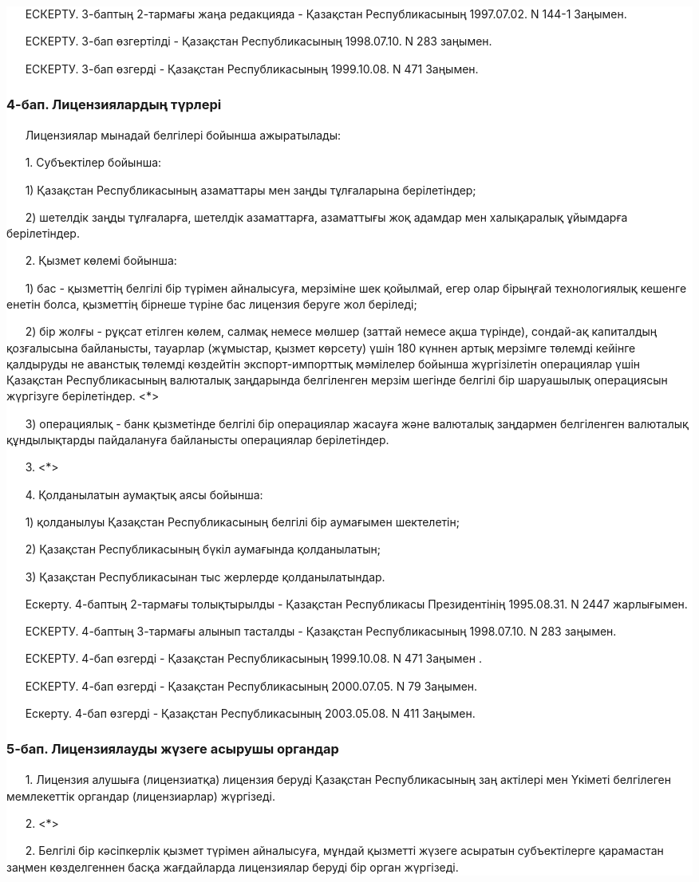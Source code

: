       ЕСКЕРТУ. 3-баптың 2-тармағы жаңа редакцияда - Қазақстан Республикасының 1997.07.02. N 144-1  Заңымен.

      ЕСКЕРТУ. 3-бап өзгертiлдi - Қазақстан Республикасының 1998.07.10. N 283  заңымен.

      ЕСКЕРТУ. 3-бап өзгерді - Қазақстан Республикасының 1999.10.08. N 471  Заңымен.

### 4-бап. Лицензиялардың түрлерi

      Лицензиялар мынадай белгiлерi бойынша ажыратылады:

      1. Субъектiлер бойынша:

      1) Қазақстан Республикасының азаматтары мен заңды тұлғаларына берiлетiндер;

      2) шетелдiк заңды тұлғаларға, шетелдiк азаматтарға, азаматтығы жоқ адамдар мен халықаралық ұйымдарға берiлетiндер.

      2. Қызмет көлемi бойынша:

      1) бас - қызметтiң белгiлi бiр түрiмен айналысуға, мерзiмiне шек қойылмай, егер олар бірыңғай технологиялық кешенге енетін болса, қызметтің бірнеше түріне бас лицензия беруге жол беріледі;

      2) бiр жолғы - рұқсат етiлген көлем, салмақ немесе мөлшер (заттай немесе ақша түрiнде), сондай-ақ капиталдың қозғалысына байланысты, тауарлар (жұмыстар, қызмет көрсету) үшін 180 күннен артық мерзімге төлемді кейінге қалдыруды не аванстық төлемді көздейтін экспорт-импорттық мәмілелер бойынша жүргізілетін операциялар үшін Қазақстан Республикасының валюталық заңдарында белгіленген мерзім шегiнде белгiлi бiр шаруашылық операциясын жүргiзуге берiлетiндер. <*>

      3) операциялық - банк қызметiнде белгiлi бiр операциялар жасауға және валюталық заңдармен белгiленген валюталық құндылықтарды пайдалануға байланысты операциялар берiлетiндер.

      3. <*>

      4. Қолданылатын аумақтық аясы бойынша:

      1) қолданылуы Қазақстан Республикасының белгiлi бiр аумағымен шектелетiн;

      2) Қазақстан Республикасының бүкiл аумағында қолданылатын;

      3) Қазақстан Республикасынан тыс жерлерде қолданылатындар.

      Ескерту. 4-баптың 2-тармағы толықтырылды - Қазақстан Республикасы Президентінің 1995.08.31. N 2447  жарлығымен.

      ЕСКЕРТУ. 4-баптың 3-тармағы алынып тасталды - Қазақстан Республикасының 1998.07.10. N 283  заңымен.

      ЕСКЕРТУ. 4-бап өзгерді - Қазақстан Республикасының 1999.10.08. N 471  Заңымен  .

      ЕСКЕРТУ. 4-бап өзгерді - Қазақстан Республикасының 2000.07.05. N 79  Заңымен.

      Ескерту. 4-бап өзгерді - Қазақстан Республикасының 2003.05.08. N 411  Заңымен.

### 5-бап. Лицензиялауды жүзеге асырушы органдар

      1. Лицензия алушыға (лицензиатқа) лицензия берудi Қазақстан Республикасының заң актiлерi мен Үкiметi белгiлеген мемлекеттiк органдар (лицензиарлар) жүргiзедi.

      2. <*>

      2. Белгiлi бiр кәсiпкерлiк қызмет түрiмен айналысуға, мұндай қызметтi жүзеге асыратын субъектiлерге қарамастан заңмен көзделгеннен басқа жағдайларда лицензиялар берудi бiр орган жүргiзедi.

